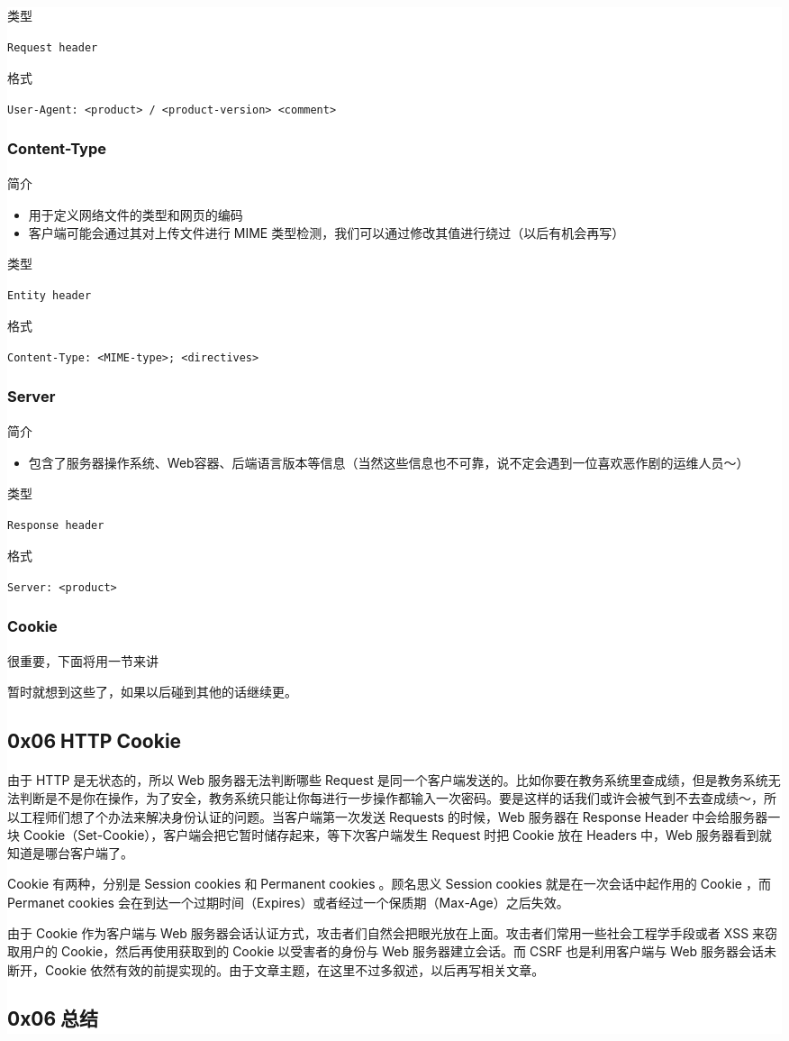 类型

	Request header

格式

	User-Agent: <product> / <product-version> <comment>

### Content-Type 

简介
* 用于定义网络文件的类型和网页的编码
* 客户端可能会通过其对上传文件进行 MIME 类型检测，我们可以通过修改其值进行绕过（以后有机会再写）

类型

	Entity header

格式

	Content-Type: <MIME-type>; <directives>

### Server

简介
* 包含了服务器操作系统、Web容器、后端语言版本等信息（当然这些信息也不可靠，说不定会遇到一位喜欢恶作剧的运维人员～）

类型

	Response header

格式

	Server: <product>

### Cookie

很重要，下面将用一节来讲

暂时就想到这些了，如果以后碰到其他的话继续更。



## 0x06 HTTP Cookie

由于 HTTP 是无状态的，所以 Web 服务器无法判断哪些 Request 是同一个客户端发送的。比如你要在教务系统里查成绩，但是教务系统无法判断是不是你在操作，为了安全，教务系统只能让你每进行一步操作都输入一次密码。要是这样的话我们或许会被气到不去查成绩～，所以工程师们想了个办法来解决身份认证的问题。当客户端第一次发送 Requests 的时候，Web 服务器在 Response Header 中会给服务器一块 Cookie（Set-Cookie），客户端会把它暂时储存起来，等下次客户端发生 Request 时把 Cookie 放在 Headers 中，Web 服务器看到就知道是哪台客户端了。

Cookie 有两种，分别是 Session cookies 和 Permanent cookies 。顾名思义 Session cookies 就是在一次会话中起作用的 Cookie ，而 Permanet cookies 会在到达一个过期时间（Expires）或者经过一个保质期（Max-Age）之后失效。

由于 Cookie 作为客户端与 Web 服务器会话认证方式，攻击者们自然会把眼光放在上面。攻击者们常用一些社会工程学手段或者 XSS 来窃取用户的 Cookie，然后再使用获取到的 Cookie 以受害者的身份与 Web 服务器建立会话。而 CSRF 也是利用客户端与 Web 服务器会话未断开，Cookie 依然有效的前提实现的。由于文章主题，在这里不过多叙述，以后再写相关文章。



## 0x06 总结
